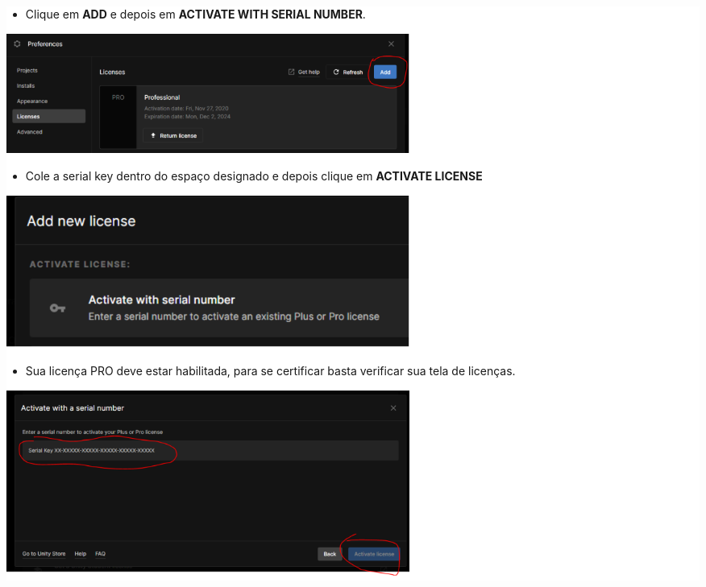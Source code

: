 - Clique em **ADD** e depois em **ACTIVATE WITH SERIAL NUMBER**.

<img src="Imagens/Licenca Unity/I8.png" alt="drawing" width="500"/>

- Cole a serial key dentro do espaço designado e depois clique em **ACTIVATE LICENSE**

<img src="Imagens/Licenca Unity/I9.png" alt="drawing" width="500"/>

- Sua licença PRO deve estar habilitada, para se certificar basta verificar sua tela de licenças.

<img src="Imagens/Licenca Unity/I10.png" alt="drawing" width="500"/>
